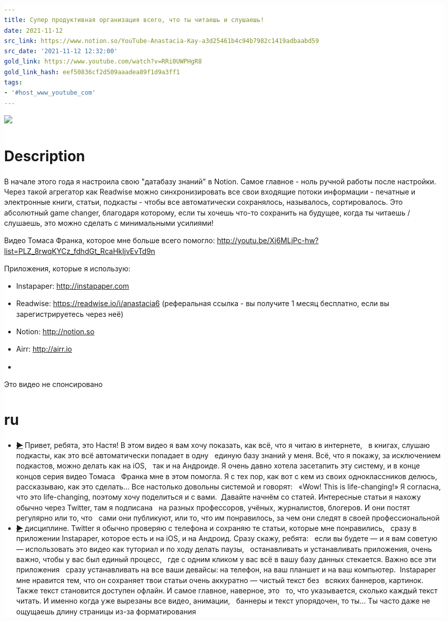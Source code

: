 ```yaml
---
title: Супер продуктивная организация всего, что ты читаешь и слушаешь!
date: 2021-11-12
src_link: https://www.notion.so/YouTube-Anastacia-Kay-a3d25461b4c94b7982c1419adbaabd59
src_date: '2021-11-12 12:32:00'
gold_link: https://www.youtube.com/watch?v=RRi0UWPHgR8
gold_link_hash: eef50836cf2d509aaadea89f1d9a3ff1
tags:
- '#host_www_youtube_com'
---
```


![](https://www.youtube.com/watch?v=RRi0UWPHgR8) 
# Description 
В начале этого года я настроила свою "датабазу знаний" в Notion. Самое главное - ноль ручной работы после настройки. Через такой агрегатор как Readwise можно синхронизировать все свои входящие потоки информации - печатные и электронные книги, статьи, подкасты - чтобы все автоматически сохранялось, называлось, сортировалось. Это абсолютный game changer, благодаря которому, если ты хочешь что-то сохранить на будущее, когда ты читаешь / слушаешь, это можно сделать с минимальными усилиями! 

Видео Томаса Франка, которое мне больше всего помогло: http://youtu.be/Xi6MLjPc-hw?list=PLZ_8rwqKYCz_fdhdGt_RcaHkIjvEvTd9n

Приложения, которые я использую:
- Instapaper: http://instapaper.com
- Readwise: https://readwise.io/i/anastacia6 (реферальная ссылка - вы получите 1 месяц бесплатно, если вы зарегистрируетесь через неё)
- Notion: http://notion.so
- Airr: http://airr.io

-
Это видео не спонсировано
# ru
 - ~~[▶](https://www.youtube.com/watch?v=RRi0UWPHgR8&t=0)~~  Привет, ребята, это Настя! В этом видео я вам&nbsp;хочу показать, как всё, что я читаю в интернете,&nbsp;&nbsp; в книгах, слушаю подкасты, как это&nbsp;всё автоматически попадает в одну&nbsp;&nbsp; единую базу знаний у меня. Всё, что я покажу, за&nbsp;исключением подкастов, можно делать как на iOS,&nbsp;&nbsp; так и на Андроиде. Я очень давно хотела засетапить&nbsp;эту систему, и в конце концов серия видео Томаса&nbsp;&nbsp; Франка мне в этом помогла. Я с тех пор, как&nbsp;вот с кем из своих одноклассников делюсь,&nbsp;&nbsp; рассказываю, как это сделать… Все&nbsp;настолько довольны системой и говорят:&nbsp;&nbsp; «Wow! This is life-changing!» Я согласна, что это&nbsp;life-changing, поэтому хочу поделиться и с вами.&nbsp; Давайте начнём со статей. Интересные статьи я&nbsp;нахожу обычно через Twitter, там я подписана&nbsp;&nbsp; на разных профессоров, учёных, журналистов,&nbsp;блогеров. И они постят регулярно или то, что&nbsp;&nbsp; сами они публикуют, или то, что им понравилось,&nbsp;за чем они следят в своей профессиональной&nbsp;&nbsp; 
 - ~~[▶](https://www.youtube.com/watch?v=RRi0UWPHgR8&t=52)~~  дисциплине. Twitter я обычно проверяю с телефона&nbsp;и сохраняю те статьи, которые мне понравились,&nbsp;&nbsp; сразу в приложении Instapaper, которое есть&nbsp;и на iOS, и на Андроид. Сразу скажу, ребята:&nbsp;&nbsp; если вы будете — и я вам советую — использовать&nbsp;это видео как туториал и по ходу делать паузы,&nbsp;&nbsp; останавливать и устанавливать приложения,&nbsp;очень важно, чтобы у вас был единый процесс,&nbsp;&nbsp; где с одним кликом у вас всё в вашу базу&nbsp;данных стекается. Важно все эти приложения&nbsp;&nbsp; сразу устанавливать на все ваши девайсы: на&nbsp;телефон, на ваш планшет и на ваш компьютер.&nbsp; Instapaper мне нравится тем, что он сохраняет&nbsp;твои статьи очень аккуратно — чистый текст без&nbsp;&nbsp; всяких баннеров, картинок. Также текст становится&nbsp;доступен офлайн. И самое главное, наверное, это&nbsp;&nbsp; то, что указывается, сколько каждый текст читать.&nbsp;И именно когда уже вырезаны все видео, анимации,&nbsp;&nbsp; баннеры и текст упорядочен, то ты… Ты часто даже&nbsp;не ощущаешь длину страницы из-за форматирования&nbsp;&nbsp; 